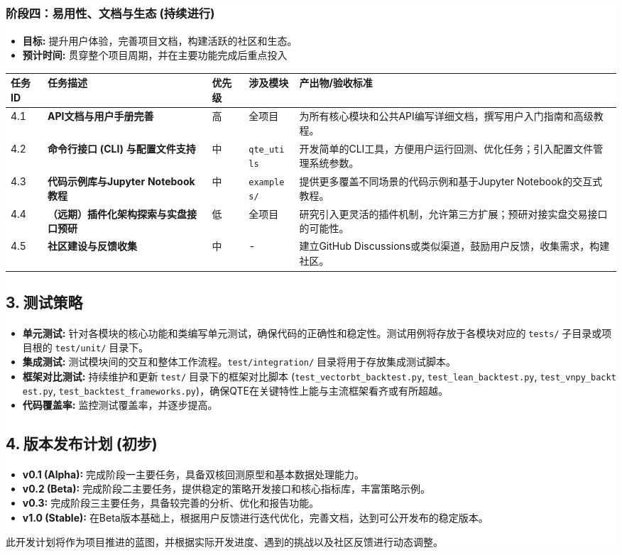 ### **阶段四：易用性、文档与生态 (持续进行)**

*   **目标:** 提升用户体验，完善项目文档，构建活跃的社区和生态。
*   **预计时间:** 贯穿整个项目周期，并在主要功能完成后重点投入

| 任务ID | 任务描述                                   | 优先级 | 涉及模块 | 产出物/验收标准                                                                                |
| :----- | :----------------------------------------- | :----- | :------- | :--------------------------------------------------------------------------------------------- |
| 4.1    | **API文档与用户手册完善**                    | 高     | 全项目   | 为所有核心模块和公共API编写详细文档，撰写用户入门指南和高级教程。                                                      |
| 4.2    | **命令行接口 (CLI) 与配置文件支持**           | 中     | `qte_utils` | 开发简单的CLI工具，方便用户运行回测、优化任务；引入配置文件管理系统参数。                                                 |
| 4.3    | **代码示例库与Jupyter Notebook教程**         | 中     | `examples/` | 提供更多覆盖不同场景的代码示例和基于Jupyter Notebook的交互式教程。                                                   |
| 4.4    | **（远期）插件化架构探索与实盘接口预研**     | 低     | 全项目   | 研究引入更灵活的插件机制，允许第三方扩展；预研对接实盘交易接口的可能性。                                                      |
| 4.5    | **社区建设与反馈收集**                       | 中     | -        | 建立GitHub Discussions或类似渠道，鼓励用户反馈，收集需求，构建社区。                                                 |

## 3. 测试策略

*   **单元测试:** 针对各模块的核心功能和类编写单元测试，确保代码的正确性和稳定性。测试用例将存放于各模块对应的 `tests/` 子目录或项目根的 `test/unit/` 目录下。
*   **集成测试:** 测试模块间的交互和整体工作流程。`test/integration/` 目录将用于存放集成测试脚本。
*   **框架对比测试:** 持续维护和更新 `test/` 目录下的框架对比脚本 (`test_vectorbt_backtest.py`, `test_lean_backtest.py`, `test_vnpy_backtest.py`, `test_backtest_frameworks.py`)，确保QTE在关键特性上能与主流框架看齐或有所超越。
*   **代码覆盖率:** 监控测试覆盖率，并逐步提高。

## 4. 版本发布计划 (初步)

*   **v0.1 (Alpha):** 完成阶段一主要任务，具备双核回测原型和基本数据处理能力。
*   **v0.2 (Beta):** 完成阶段二主要任务，提供稳定的策略开发接口和核心指标库，丰富策略示例。
*   **v0.3:** 完成阶段三主要任务，具备较完善的分析、优化和报告功能。
*   **v1.0 (Stable):** 在Beta版本基础上，根据用户反馈进行迭代优化，完善文档，达到可公开发布的稳定版本。

此开发计划将作为项目推进的蓝图，并根据实际开发进度、遇到的挑战以及社区反馈进行动态调整。 